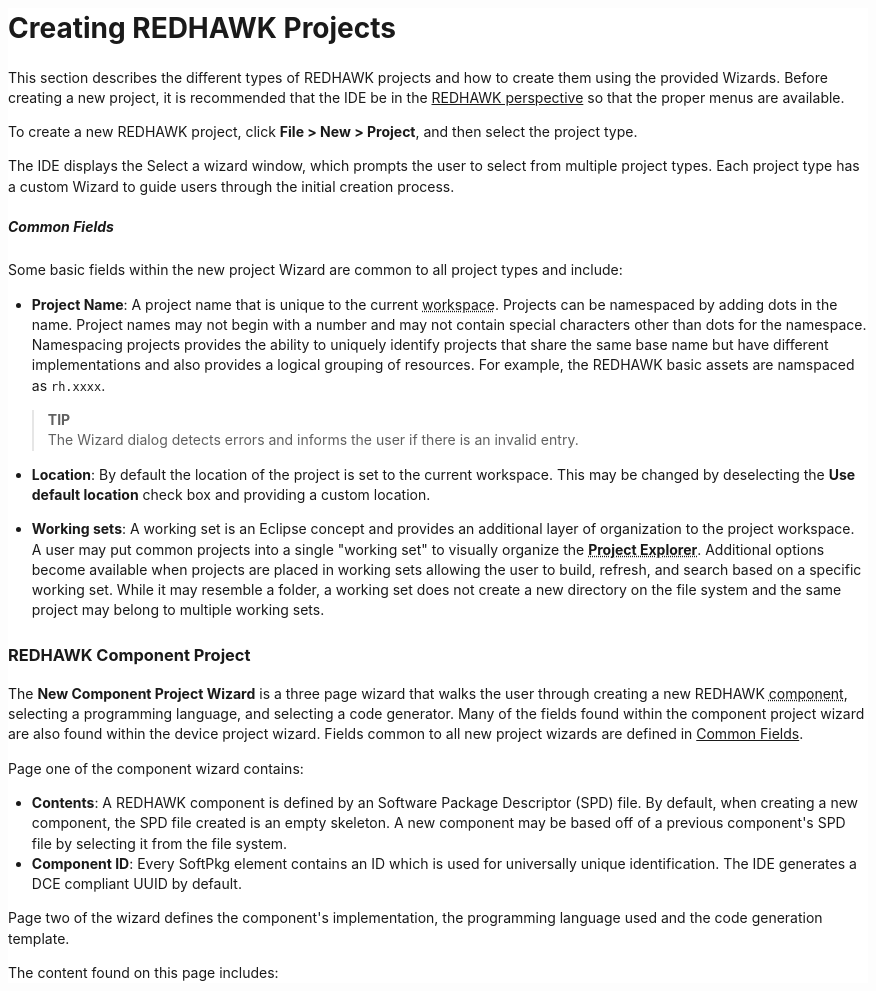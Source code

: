 # Creating REDHAWK Projects

This section describes the different types of REDHAWK projects and how to create them using the provided Wizards. Before creating a new project, it is recommended that the IDE be in the [REDHAWK perspective](workbench.html) so that the proper menus are available.

To create a new REDHAWK project, click **File > New > Project**, and then select the project type.

The IDE displays the Select a wizard window, which prompts the user to select from multiple project types. Each project type has a custom Wizard to guide users through the initial creation process.


##### Common Fields
Some basic fields within the new project Wizard are common to all project types and include:

  - **Project Name**: A project name that is unique to the current <abbr title="See Glossary.">workspace</abbr>. Projects can be namespaced by adding dots in the name. Project names may not begin with a number and may not contain special characters other than dots for the namespace. Namespacing projects provides the ability to uniquely identify projects that share the same base name but have different implementations and also provides a logical grouping of resources. For example, the REDHAWK basic assets are namspaced as `rh.xxxx`.
  
> **TIP**  
> The Wizard dialog detects errors and informs the user if there is an invalid entry.  

  - **Location**: By default the location of the project is set to the current workspace. This may be changed by deselecting the **Use default location** check box and providing a custom location.

  - **Working sets**: A working set is an Eclipse concept and provides an additional layer of organization to the project workspace. A user may put common projects into a single "working set" to visually organize the **<abbr title="See Glossary.">Project Explorer</abbr>**. Additional options become available when projects are placed in working sets allowing the user to build, refresh, and search based on a specific working set. While it may resemble a folder, a working set does not create a new directory on the file system and the same project may belong to multiple working sets.

### REDHAWK Component Project

The **New Component Project Wizard** is a three page wizard that walks the user through creating a new REDHAWK <abbr title="See Glossary.">component</abbr>, selecting a programming language, and selecting a code generator. Many of the fields found within the component project wizard are also found within the device project wizard. Fields common to all new project wizards are defined in [Common Fields](#common-fields).

Page one of the component wizard contains:

  - **Contents**: A REDHAWK component is defined by an Software Package Descriptor (SPD) file. By default, when creating a new component, the SPD file created is an empty skeleton. A new component may be based off of a previous component's SPD file by selecting it from the file system.
  - **Component ID**: Every SoftPkg element contains an ID which is used for universally unique identification. The IDE generates a DCE compliant UUID by default.

Page two of the wizard defines the component's implementation, the programming language used and the code generation template.

The content found on this page includes:
